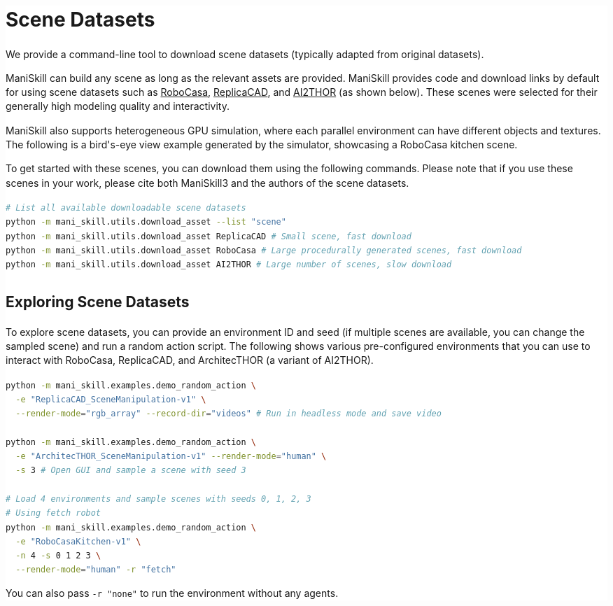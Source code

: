 # Scene Datasets

We provide a command-line tool to download scene datasets (typically adapted from original datasets).

ManiSkill can build any scene as long as the relevant assets are provided. ManiSkill provides code and download links by default for using scene datasets such as [RoboCasa](https://github.com/robocasa/robocasa), [ReplicaCAD](https://aihabitat.org/datasets/replica_cad/), and [AI2THOR](https://github.com/allenai/ai2thor) (as shown below). These scenes were selected for their generally high modeling quality and interactivity.

ManiSkill also supports heterogeneous GPU simulation, where each parallel environment can have different objects and textures. The following is a bird's-eye view example generated by the simulator, showcasing a RoboCasa kitchen scene.

To get started with these scenes, you can download them using the following commands. Please note that if you use these scenes in your work, please cite both ManiSkill3 and the authors of the scene datasets.

```bash
# List all available downloadable scene datasets
python -m mani_skill.utils.download_asset --list "scene"
python -m mani_skill.utils.download_asset ReplicaCAD # Small scene, fast download
python -m mani_skill.utils.download_asset RoboCasa # Large procedurally generated scenes, fast download
python -m mani_skill.utils.download_asset AI2THOR # Large number of scenes, slow download
```

## Exploring Scene Datasets

To explore scene datasets, you can provide an environment ID and seed (if multiple scenes are available, you can change the sampled scene) and run a random action script. The following shows various pre-configured environments that you can use to interact with RoboCasa, ReplicaCAD, and ArchitecTHOR (a variant of AI2THOR).

```bash
python -m mani_skill.examples.demo_random_action \
  -e "ReplicaCAD_SceneManipulation-v1" \
  --render-mode="rgb_array" --record-dir="videos" # Run in headless mode and save video

python -m mani_skill.examples.demo_random_action \
  -e "ArchitecTHOR_SceneManipulation-v1" --render-mode="human" \
  -s 3 # Open GUI and sample a scene with seed 3

# Load 4 environments and sample scenes with seeds 0, 1, 2, 3
# Using fetch robot
python -m mani_skill.examples.demo_random_action \
  -e "RoboCasaKitchen-v1" \
  -n 4 -s 0 1 2 3 \
  --render-mode="human" -r "fetch"
```

You can also pass `-r "none"` to run the environment without any agents.
